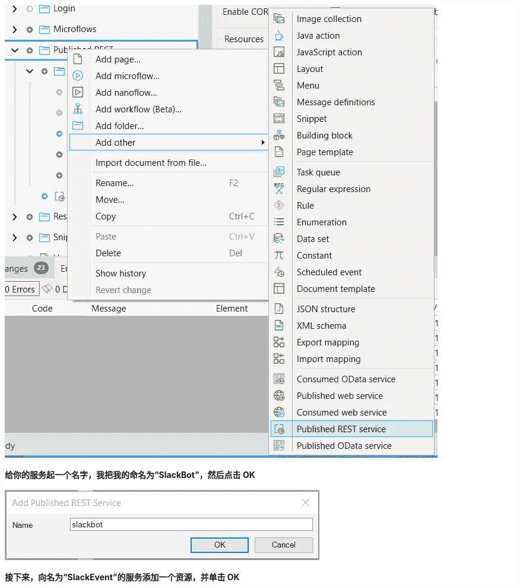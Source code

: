 **![](img/9f9ee2ed380946b2c874f4286f5a3ca0.png)**

**给你的服务起一个名字，我把我的命名为“SlackBot”，然后点击 OK**

**![](img/d5f649da4c9b1f89e56e791076497736.png)**

**接下来，向名为“SlackEvent”的服务添加一个资源，并单击 OK**
